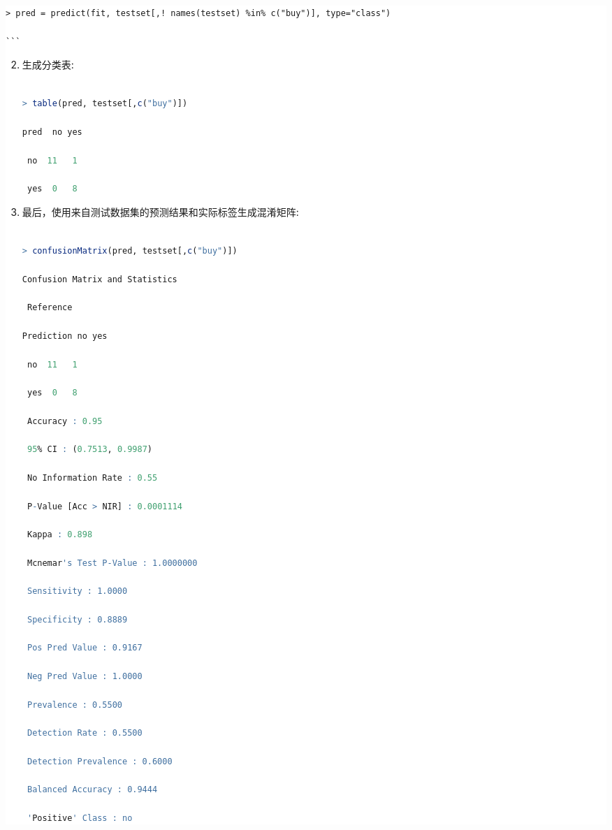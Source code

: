     > pred = predict(fit, testset[,! names(testset) %in% c("buy")], type="class")

    ```

2.  生成分类表:

    ```r

    > table(pred, testset[,c("buy")])

    pred  no yes

     no  11   1

     yes  0   8

    ```

3.  最后，使用来自测试数据集的预测结果和实际标签生成混淆矩阵:

    ```r

    > confusionMatrix(pred, testset[,c("buy")])

    Confusion Matrix and Statistics

     Reference

    Prediction no yes

     no  11   1

     yes  0   8

     Accuracy : 0.95 

     95% CI : (0.7513, 0.9987)

     No Information Rate : 0.55 

     P-Value [Acc > NIR] : 0.0001114 

     Kappa : 0.898 

     Mcnemar's Test P-Value : 1.0000000 

     Sensitivity : 1.0000 

     Specificity : 0.8889 

     Pos Pred Value : 0.9167 

     Neg Pred Value : 1.0000 

     Prevalence : 0.5500 

     Detection Rate : 0.5500 

     Detection Prevalence : 0.6000 

     Balanced Accuracy : 0.9444 

     'Positive' Class : no

    ```

